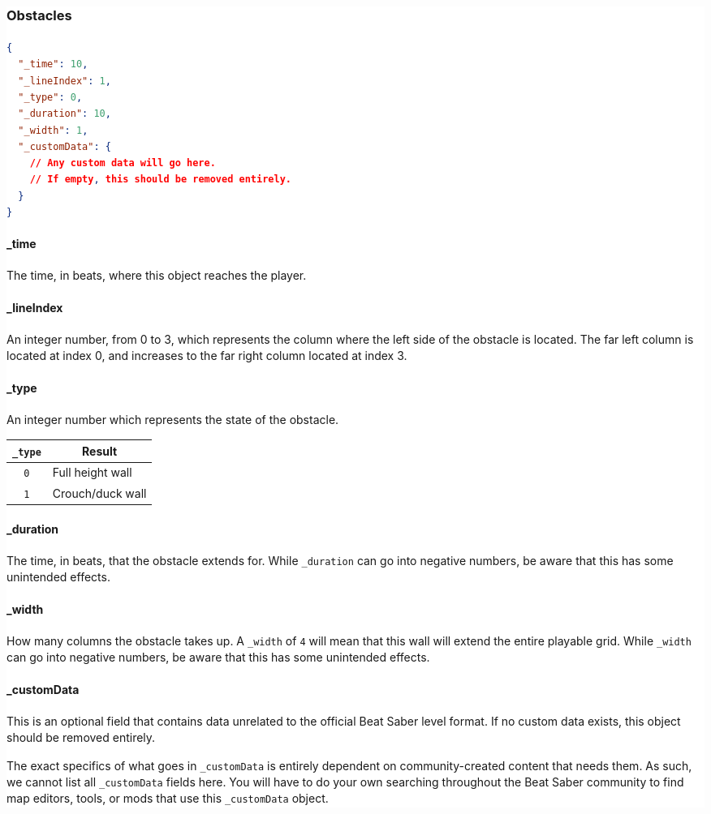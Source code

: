 ### Obstacles

```json
{
  "_time": 10,
  "_lineIndex": 1,
  "_type": 0,
  "_duration": 10,
  "_width": 1,
  "_customData": {
    // Any custom data will go here.
    // If empty, this should be removed entirely.
  }
}
```

#### _time
The time, in beats, where this object reaches the player.

#### _lineIndex
An integer number, from 0 to 3, which represents the column where the left side of the obstacle is located.
The far left column is located at index 0, and increases to the far right column located at index 3.

#### _type
An integer number which represents the state of the obstacle.

|`_type`|Result|
|:-------------------:|-------------------|
|`0`|Full height wall|
|`1`|Crouch/duck wall|

#### _duration
The time, in beats, that the obstacle extends for. While `_duration` can go into negative numbers,
be aware that this has some unintended effects.

#### _width
How many columns the obstacle takes up. A `_width` of `4` will mean that this wall will extend the entire playable grid.
While `_width` can go into negative numbers, be aware that this has some unintended effects.

#### _customData
This is an optional field that contains data unrelated to the official Beat Saber level format.
If no custom data exists, this object should be removed entirely.

The exact specifics of what goes in `_customData` is entirely dependent on community-created content that needs them.
As such, we cannot list all `_customData` fields here. You will have to do your own searching throughout the Beat Saber
community to find map editors, tools, or mods that use this `_customData` object.
